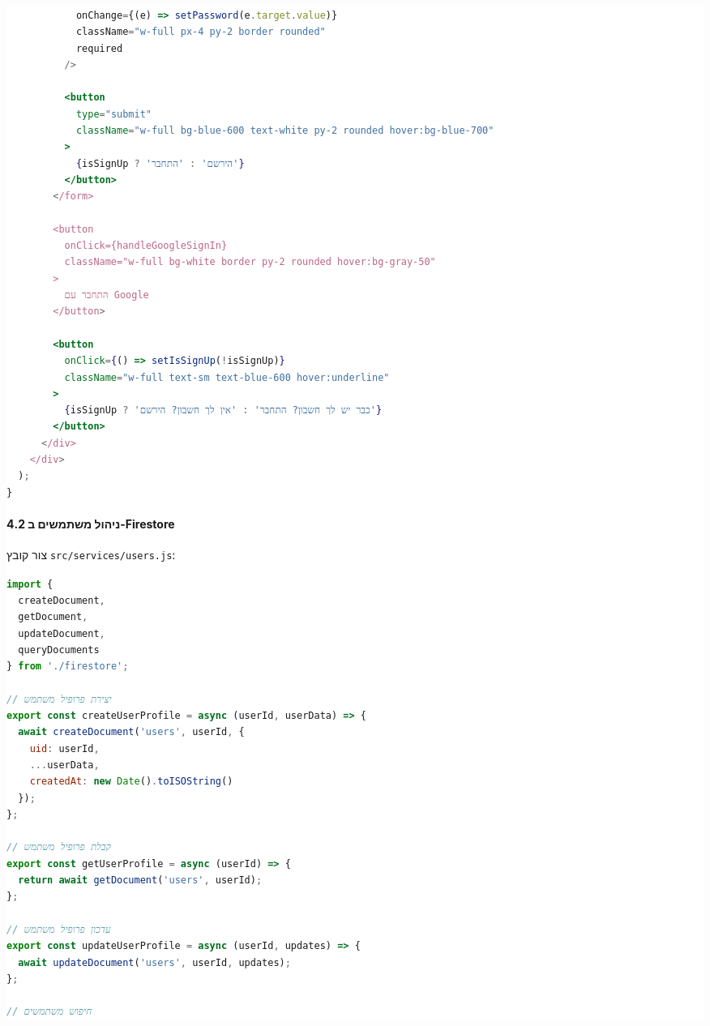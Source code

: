 ```jsx
            onChange={(e) => setPassword(e.target.value)}
            className="w-full px-4 py-2 border rounded"
            required
          />
          
          <button 
            type="submit"
            className="w-full bg-blue-600 text-white py-2 rounded hover:bg-blue-700"
          >
            {isSignUp ? 'הירשם' : 'התחבר'}
          </button>
        </form>

        <button
          onClick={handleGoogleSignIn}
          className="w-full bg-white border py-2 rounded hover:bg-gray-50"
        >
          התחבר עם Google
        </button>

        <button
          onClick={() => setIsSignUp(!isSignUp)}
          className="w-full text-sm text-blue-600 hover:underline"
        >
          {isSignUp ? 'כבר יש לך חשבון? התחבר' : 'אין לך חשבון? הירשם'}
        </button>
      </div>
    </div>
  );
}
```

#### 4.2 ניהול משתמשים ב-Firestore

צור קובץ `src/services/users.js`:

```javascript
import { 
  createDocument, 
  getDocument, 
  updateDocument,
  queryDocuments 
} from './firestore';

// יצירת פרופיל משתמש
export const createUserProfile = async (userId, userData) => {
  await createDocument('users', userId, {
    uid: userId,
    ...userData,
    createdAt: new Date().toISOString()
  });
};

// קבלת פרופיל משתמש
export const getUserProfile = async (userId) => {
  return await getDocument('users', userId);
};

// עדכון פרופיל משתמש
export const updateUserProfile = async (userId, updates) => {
  await updateDocument('users', userId, updates);
};

// חיפוש משתמשים
```